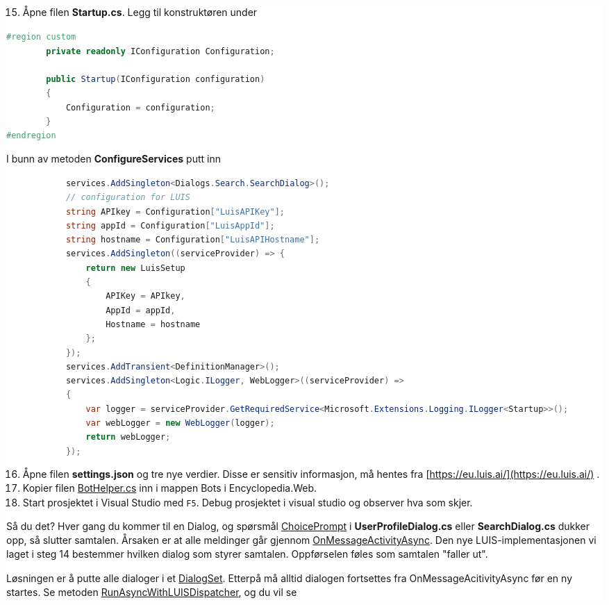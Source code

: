 15. Åpne filen **Startup.cs**. Legg til konstruktøren under

```csharp
#region custom
        private readonly IConfiguration Configuration;

        public Startup(IConfiguration configuration)
        {
            Configuration = configuration;
        }
#endregion
```

I bunn av metoden **ConfigureServices** putt inn

```csharp
            services.AddSingleton<Dialogs.Search.SearchDialog>();
            // configuration for LUIS
            string APIkey = Configuration["LuisAPIKey"];
            string appId = Configuration["LuisAppId"];
            string hostname = Configuration["LuisAPIHostname"];
            services.AddSingleton((serviceProvider) => {
                return new LuisSetup
                {
                    APIKey = APIkey,
                    AppId = appId,
                    Hostname = hostname
                };
            });
            services.AddTransient<DefinitionManager>();
            services.AddSingleton<Logic.ILogger, WebLogger>((serviceProvider) =>
            {
                var logger = serviceProvider.GetRequiredService<Microsoft.Extensions.Logging.ILogger<Startup>>();
                var webLogger = new WebLogger(logger);
                return webLogger;
            });
```

16. Åpne filen **settings.json** og tre nye verdier. Disse er sensitiv informasjon, må hentes fra [https://eu.luis.ai/](https://eu.luis.ai/) .
17. Kopier filen [BotHelper.cs](https://github.com/vippsas/encyclopediabot-demo/blob/master/EncyclopediaBot.Web/Bots/BotHelper.cs) inn i mappen Bots i Encyclopedia.Web.
18. Start prosjektet i Visual Studio med `F5`. Debug prosjektet i visual studio og observer hva som skjer.

Så du det? Hver gang du kommer til en Dialog, og spørsmål [ChoicePrompt](https://docs.microsoft.com/en-us/javascript/api/botbuilder-dialogs/choiceprompt?view=botbuilder-ts-latest) i **UserProfileDialog.cs** eller **SearchDialog.cs** dukker opp, så slutter samtalen. Årsaken er at alle meldinger går gjennom [OnMessageActivityAsync](https://docs.microsoft.com/en-us/dotnet/api/microsoft.bot.builder.activityhandler.onmessageactivityasync?view=botbuilder-dotnet-stable). Den nye LUIS-implementasjonen vi laget i steg 14 bestemmer hvilken dialog som styrer samtalen. Oppførselen føles som samtalen "faller ut".

Løsningen er å putte alle dialoger i et [DialogSet](https://docs.microsoft.com/en-us/dotnet/api/microsoft.bot.builder.dialogs.dialogset?view=botbuilder-dotnet-stable). Etterpå må alltid dialogen fortsettes fra OnMessageAcitivityAsync før en ny startes. Se metoden [RunAsyncWithLUISDispatcher](https://github.com/vippsas/encyclopediabot-demo/blob/dc4e75018f009885d85a566107d1ee5ca54a75a9/EncyclopediaBot.Web/Bots/DialogBot.cs#L33), og du vil se
